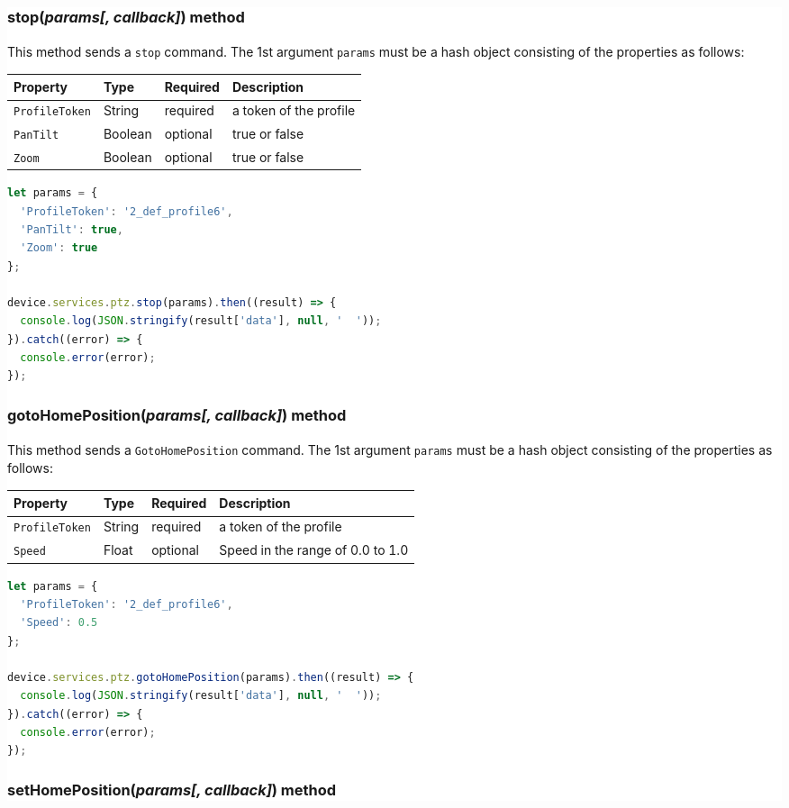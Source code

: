### <a id="OnvifServicePtz-stop-method">stop(_params[, callback]_) method</a>

This method sends a `stop` command. The 1st argument `params` must be a hash object consisting of the properties as follows:

| Property       | Type    | Required | Description            |
| :------------- | :------ | :------- | :--------------------- |
| `ProfileToken` | String  | required | a token of the profile |
| `PanTilt`      | Boolean | optional | true or false          |
| `Zoom`         | Boolean | optional | true or false          |

```JavaScript
let params = {
  'ProfileToken': '2_def_profile6',
  'PanTilt': true,
  'Zoom': true
};

device.services.ptz.stop(params).then((result) => {
  console.log(JSON.stringify(result['data'], null, '  '));
}).catch((error) => {
  console.error(error);
});
```

### <a id="OnvifServicePtz-gotoHomePosition-method">gotoHomePosition(_params[, callback]_) method</a>

This method sends a `GotoHomePosition` command. The 1st argument `params` must be a hash object consisting of the properties as follows:

| Property       | Type   | Required | Description                      |
| :------------- | :----- | :------- | :------------------------------- |
| `ProfileToken` | String | required | a token of the profile           |
| `Speed`        | Float  | optional | Speed in the range of 0.0 to 1.0 |

```JavaScript
let params = {
  'ProfileToken': '2_def_profile6',
  'Speed': 0.5
};

device.services.ptz.gotoHomePosition(params).then((result) => {
  console.log(JSON.stringify(result['data'], null, '  '));
}).catch((error) => {
  console.error(error);
});
```

### <a id="OnvifServicePtz-setHomePosition-method">setHomePosition(_params[, callback]_) method</a>
